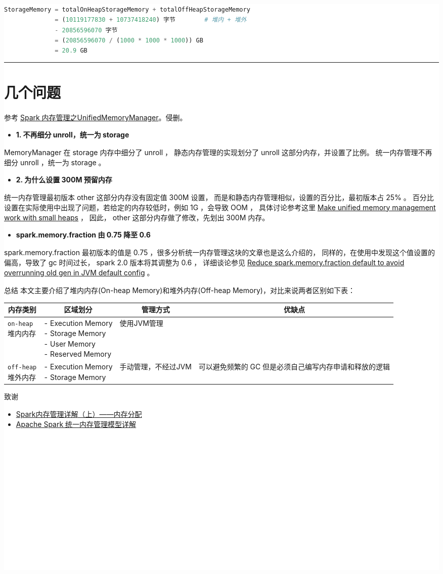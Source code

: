 ```py
StorageMemory = totalOnHeapStorageMemory + totalOffHeapStorageMemory
              = (10119177830 + 10737418240) 字节        # 堆内 + 堆外
              - 20856596070 字节
              = (20856596070 / (1000 * 1000 * 1000)) GB
              = 20.9 GB
```

---
# 几个问题
参考 [Spark 内存管理之UnifiedMemoryManager](https://blog.csdn.net/u011564172/article/details/71170151)。侵删。

- **1. 不再细分 unroll，统一为 storage**

MemoryManager 在 storage 内存中细分了 unroll ，
静态内存管理的实现划分了 unroll 这部分内存，并设置了比例。
统一内存管理不再细分 unroll ，统一为 storage 。

- **2. 为什么设置 300M 预留内存**

统一内存管理最初版本 other 这部分内存没有固定值 300M 设置，
而是和静态内存管理相似，设置的百分比，最初版本占 25% 。
百分比设置在实际使用中出现了问题，若给定的内存较低时，例如 1G ，会导致 OOM ，
具体讨论参考这里 [Make unified memory management work with small heaps](https://issues.apache.org/jira/browse/SPARK-12081) ，
因此， other 这部分内存做了修改，先划出 300M 内存。

- **spark.memory.fraction 由 0.75 降至 0.6**

spark.memory.fraction 最初版本的值是 0.75 ，很多分析统一内存管理这块的文章也是这么介绍的，
同样的，在使用中发现这个值设置的偏高，导致了 gc 时间过长， 
spark 2.0 版本将其调整为 0.6 ，
详细谈论参见 [Reduce spark.memory.fraction default to avoid overrunning old gen in JVM default config](https://issues.apache.org/jira/browse/SPARK-15796) 。

总结
本文主要介绍了堆内内存(On-heap Memory)和堆外内存(Off-heap Memory)，对比来说两者区别如下表：

| 内存类别   | 区域划分                                                            | 管理方式            | 优缺点                                                 |
| ---------- | ------------------------------------------------------------------- | ------------------- | ------------------------------------------------------ |
| `on-heap`<br>堆内内存  | - Execution Memory<br>- Storage Memory<br> - User Memory<br> - Reserved Memory | 使用JVM管理         |                                                        |
| `off-heap`<br>堆外内存 | - Execution Memory<br> - Storage Memory                                 | 手动管理，不经过JVM | 可以避免频繁的 GC 但是必须自己编写内存申请和释放的逻辑 |

致谢
- [Spark内存管理详解（上）——内存分配](https://www.jianshu.com/p/3981b14df76b)
- [Apache Spark 统一内存管理模型详解](https://www.iteblog.com/archives/2342.html)





<br>
<br><br><br><br><br><br><br><br><br><br><br><br>


<u></u>
